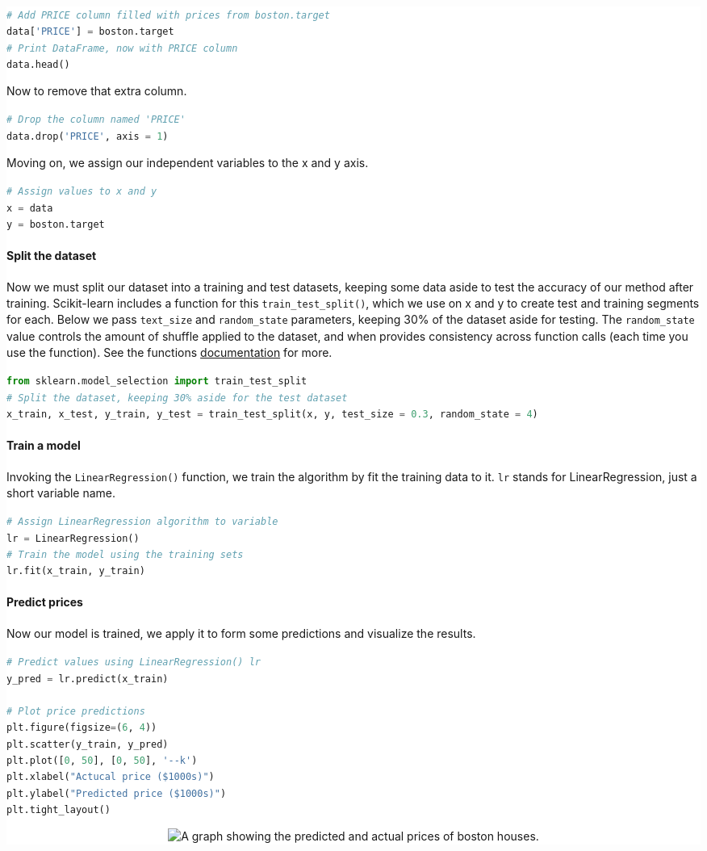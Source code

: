 ```python
# Add PRICE column filled with prices from boston.target
data['PRICE'] = boston.target
# Print DataFrame, now with PRICE column
data.head()
```
Now to remove that extra column.

```python
# Drop the column named 'PRICE'
data.drop('PRICE', axis = 1)
```

Moving on, we assign our independent variables to the x and y axis.

```python
# Assign values to x and y
x = data
y = boston.target
```

#### Split the dataset

Now we must split our dataset into a training and test datasets, keeping some data aside to test the accuracy of our method after training. Scikit-learn includes a function for this `train_test_split()`, which we use on x and y to create test and training segments for each. Below we pass `text_size` and `random_state` parameters, keeping 30% of the dataset aside for testing. The `random_state` value controls the amount of shuffle applied to the dataset, and when provides consistency across function calls (each time you use the function). See the functions <a href="https://scikit-learn.org/stable/modules/generated/sklearn.model_selection.train_test_split.html" target="_blank">documentation</a> for more.

```python
from sklearn.model_selection import train_test_split
# Split the dataset, keeping 30% aside for the test dataset
x_train, x_test, y_train, y_test = train_test_split(x, y, test_size = 0.3, random_state = 4)
```

#### Train a model

Invoking the `LinearRegression()` function, we train the algorithm by fit the training data to it. `lr` stands for LinearRegression, just a short variable name.

```python
# Assign LinearRegression algorithm to variable 
lr = LinearRegression()
# Train the model using the training sets 
lr.fit(x_train, y_train)
```

#### Predict prices

Now our model is trained, we apply it to form some predictions and visualize the results.

```python
# Predict values using LinearRegression() lr
y_pred = lr.predict(x_train)

# Plot price predictions
plt.figure(figsize=(6, 4))
plt.scatter(y_train, y_pred)
plt.plot([0, 50], [0, 50], '--k')
plt.xlabel("Actucal price ($1000s)")
plt.ylabel("Predicted price ($1000s)")
plt.tight_layout()
```
<div style="text-align:center;"><img src="https://securitykiwi.b-cdn.net/images/training-algorithms/boston-prices-predicted.jpg" alt="A graph showing the predicted and actual prices of boston houses." style="width:400px;"/></div>
